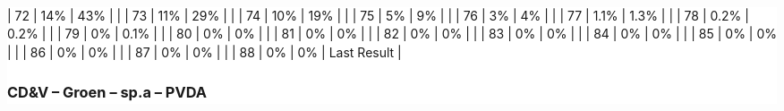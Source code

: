 | 72 | 14% | 43% |  |
| 73 | 11% | 29% |  |
| 74 | 10% | 19% |  |
| 75 | 5% | 9% |  |
| 76 | 3% | 4% |  |
| 77 | 1.1% | 1.3% |  |
| 78 | 0.2% | 0.2% |  |
| 79 | 0% | 0.1% |  |
| 80 | 0% | 0% |  |
| 81 | 0% | 0% |  |
| 82 | 0% | 0% |  |
| 83 | 0% | 0% |  |
| 84 | 0% | 0% |  |
| 85 | 0% | 0% |  |
| 86 | 0% | 0% |  |
| 87 | 0% | 0% |  |
| 88 | 0% | 0% | Last Result |

### CD&V – Groen – sp.a – PVDA
